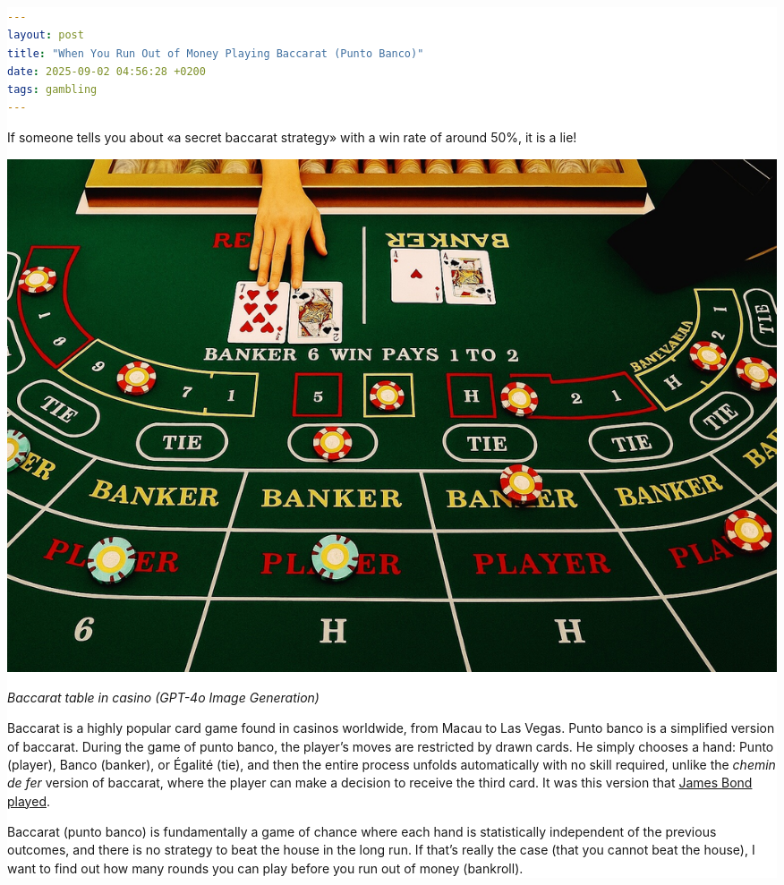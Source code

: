 ```yaml
---
layout: post
title: "When You Run Out of Money Playing Baccarat (Punto Banco)"
date: 2025-09-02 04:56:28 +0200
tags: gambling
---
```


If someone tells you about «a secret baccarat strategy» with a win rate of around 50%, it is a lie!

![Baccarat table in casino (GPT-4o Image Generation)](/assets/2025-09-02/00-baccarat-table.jpg)

_Baccarat table in casino (GPT-4o Image Generation)_

Baccarat is a highly popular card game found in casinos worldwide, from Macau to Las Vegas. Punto banco is a simplified version of baccarat. During the game of punto banco, the player’s moves are restricted by drawn cards. He simply chooses a hand: Punto (player), Banco (banker), or Égalité (tie), and then the entire process unfolds automatically with no skill required, unlike the _chemin de fer_ version of baccarat, where the player can make a decision to receive the third card. It was this version that [James Bond played](https://jamesbond.fandom.com/wiki/Baccarat).

Baccarat (punto banco) is fundamentally a game of chance where each hand is statistically independent of the previous outcomes, and there is no strategy to beat the house in the long run. If that’s really the case (that you cannot beat the house), I want to find out how many rounds you can play before you run out of money (bankroll).
